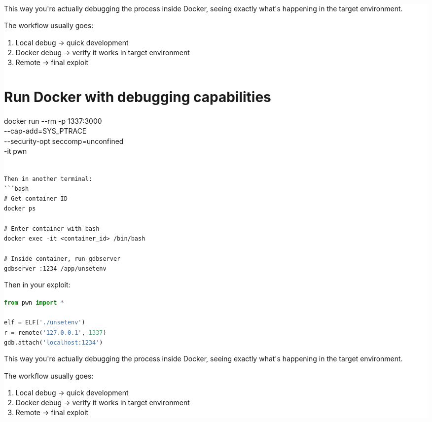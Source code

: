 This way you're actually debugging the process inside Docker, seeing exactly what's happening in the target environment.

The workflow usually goes:
1. Local debug → quick development
2. Docker debug → verify it works in target environment
3. Remote → final exploit
# Run Docker with debugging capabilities
docker run --rm -p 1337:3000 \
    --cap-add=SYS_PTRACE \
    --security-opt seccomp=unconfined \
    -it pwn
```

Then in another terminal:
```bash
# Get container ID
docker ps

# Enter container with bash
docker exec -it <container_id> /bin/bash

# Inside container, run gdbserver
gdbserver :1234 /app/unsetenv
```

Then in your exploit:
```python
from pwn import *

elf = ELF('./unsetenv')
r = remote('127.0.0.1', 1337)
gdb.attach('localhost:1234')
```

This way you're actually debugging the process inside Docker, seeing exactly what's happening in the target environment.

The workflow usually goes:
1. Local debug → quick development
2. Docker debug → verify it works in target environment
3. Remote → final exploit